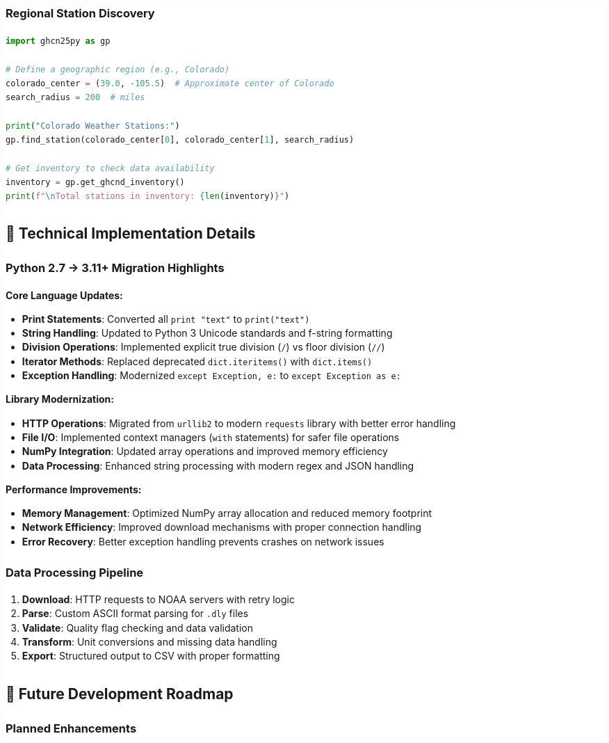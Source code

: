 ### Regional Station Discovery

```python
import ghcn25py as gp

# Define a geographic region (e.g., Colorado)
colorado_center = (39.0, -105.5)  # Approximate center of Colorado
search_radius = 200  # miles

print("Colorado Weather Stations:")
gp.find_station(colorado_center[0], colorado_center[1], search_radius)

# Get inventory to check data availability
inventory = gp.get_ghcnd_inventory()
print(f"\nTotal stations in inventory: {len(inventory)}")
```

## 🔧 Technical Implementation Details

### Python 2.7 → 3.11+ Migration Highlights

**Core Language Updates:**
- **Print Statements**: Converted all `print "text"` to `print("text")`
- **String Handling**: Updated to Python 3 Unicode standards and f-string formatting
- **Division Operations**: Implemented explicit true division (`/`) vs floor division (`//`)
- **Iterator Methods**: Replaced deprecated `dict.iteritems()` with `dict.items()`
- **Exception Handling**: Modernized `except Exception, e:` to `except Exception as e:`

**Library Modernization:**
- **HTTP Operations**: Migrated from `urllib2` to modern `requests` library with better error handling
- **File I/O**: Implemented context managers (`with` statements) for safer file operations
- **NumPy Integration**: Updated array operations and improved memory efficiency
- **Data Processing**: Enhanced string processing with modern regex and JSON handling

**Performance Improvements:**
- **Memory Management**: Optimized NumPy array allocation and reduced memory footprint
- **Network Efficiency**: Improved download mechanisms with proper connection handling
- **Error Recovery**: Better exception handling prevents crashes on network issues

### Data Processing Pipeline

1. **Download**: HTTP requests to NOAA servers with retry logic
2. **Parse**: Custom ASCII format parsing for `.dly` files
3. **Validate**: Quality flag checking and data validation
4. **Transform**: Unit conversions and missing data handling
5. **Export**: Structured output to CSV with proper formatting

## 🌟 Future Development Roadmap

### Planned Enhancements
